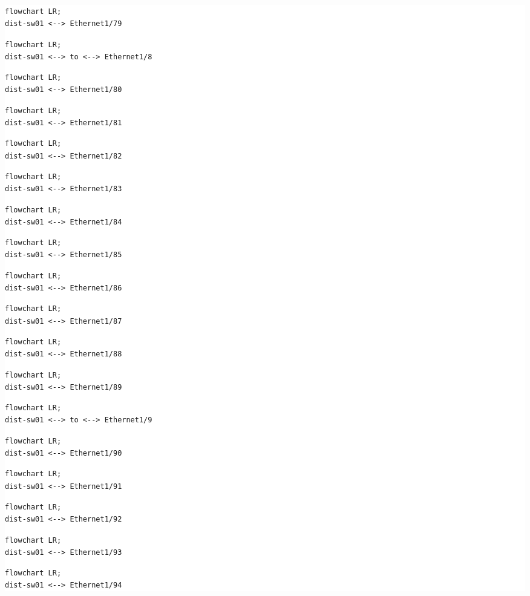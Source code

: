 ```mermaid
flowchart LR;
dist-sw01 <--> Ethernet1/79
```
```mermaid
flowchart LR;
dist-sw01 <--> to <--> Ethernet1/8
```
```mermaid
flowchart LR;
dist-sw01 <--> Ethernet1/80
```
```mermaid
flowchart LR;
dist-sw01 <--> Ethernet1/81
```
```mermaid
flowchart LR;
dist-sw01 <--> Ethernet1/82
```
```mermaid
flowchart LR;
dist-sw01 <--> Ethernet1/83
```
```mermaid
flowchart LR;
dist-sw01 <--> Ethernet1/84
```
```mermaid
flowchart LR;
dist-sw01 <--> Ethernet1/85
```
```mermaid
flowchart LR;
dist-sw01 <--> Ethernet1/86
```
```mermaid
flowchart LR;
dist-sw01 <--> Ethernet1/87
```
```mermaid
flowchart LR;
dist-sw01 <--> Ethernet1/88
```
```mermaid
flowchart LR;
dist-sw01 <--> Ethernet1/89
```
```mermaid
flowchart LR;
dist-sw01 <--> to <--> Ethernet1/9
```
```mermaid
flowchart LR;
dist-sw01 <--> Ethernet1/90
```
```mermaid
flowchart LR;
dist-sw01 <--> Ethernet1/91
```
```mermaid
flowchart LR;
dist-sw01 <--> Ethernet1/92
```
```mermaid
flowchart LR;
dist-sw01 <--> Ethernet1/93
```
```mermaid
flowchart LR;
dist-sw01 <--> Ethernet1/94
```